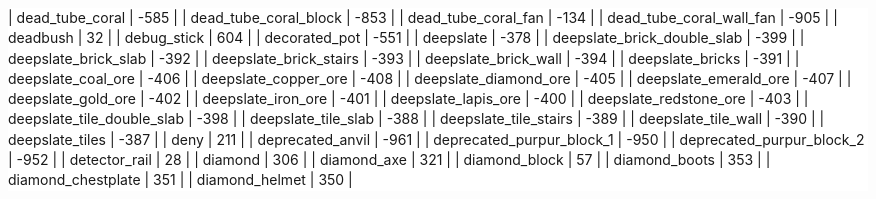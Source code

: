| dead_tube_coral | -585 |
| dead_tube_coral_block | -853 |
| dead_tube_coral_fan | -134 |
| dead_tube_coral_wall_fan | -905 |
| deadbush | 32 |
| debug_stick | 604 |
| decorated_pot | -551 |
| deepslate | -378 |
| deepslate_brick_double_slab | -399 |
| deepslate_brick_slab | -392 |
| deepslate_brick_stairs | -393 |
| deepslate_brick_wall | -394 |
| deepslate_bricks | -391 |
| deepslate_coal_ore | -406 |
| deepslate_copper_ore | -408 |
| deepslate_diamond_ore | -405 |
| deepslate_emerald_ore | -407 |
| deepslate_gold_ore | -402 |
| deepslate_iron_ore | -401 |
| deepslate_lapis_ore | -400 |
| deepslate_redstone_ore | -403 |
| deepslate_tile_double_slab | -398 |
| deepslate_tile_slab | -388 |
| deepslate_tile_stairs | -389 |
| deepslate_tile_wall | -390 |
| deepslate_tiles | -387 |
| deny | 211 |
| deprecated_anvil | -961 |
| deprecated_purpur_block_1 | -950 |
| deprecated_purpur_block_2 | -952 |
| detector_rail | 28 |
| diamond | 306 |
| diamond_axe | 321 |
| diamond_block | 57 |
| diamond_boots | 353 |
| diamond_chestplate | 351 |
| diamond_helmet | 350 |
